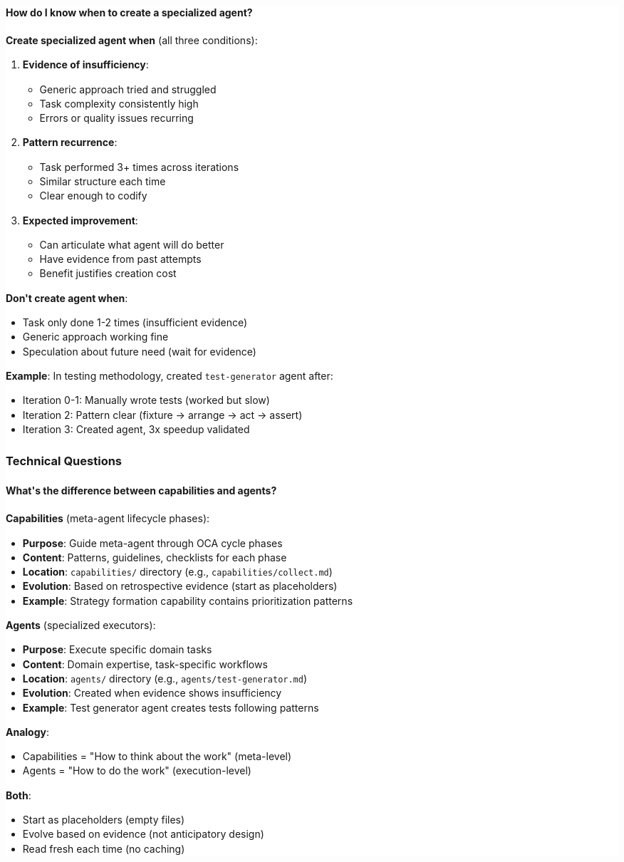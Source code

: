 #### How do I know when to create a specialized agent?

**Create specialized agent when** (all three conditions):

1. **Evidence of insufficiency**:
   - Generic approach tried and struggled
   - Task complexity consistently high
   - Errors or quality issues recurring

2. **Pattern recurrence**:
   - Task performed 3+ times across iterations
   - Similar structure each time
   - Clear enough to codify

3. **Expected improvement**:
   - Can articulate what agent will do better
   - Have evidence from past attempts
   - Benefit justifies creation cost

**Don't create agent when**:
- Task only done 1-2 times (insufficient evidence)
- Generic approach working fine
- Speculation about future need (wait for evidence)

**Example**: In testing methodology, created `test-generator` agent after:
- Iteration 0-1: Manually wrote tests (worked but slow)
- Iteration 2: Pattern clear (fixture → arrange → act → assert)
- Iteration 3: Created agent, 3x speedup validated

### Technical Questions

#### What's the difference between capabilities and agents?

**Capabilities** (meta-agent lifecycle phases):
- **Purpose**: Guide meta-agent through OCA cycle phases
- **Content**: Patterns, guidelines, checklists for each phase
- **Location**: `capabilities/` directory (e.g., `capabilities/collect.md`)
- **Evolution**: Based on retrospective evidence (start as placeholders)
- **Example**: Strategy formation capability contains prioritization patterns

**Agents** (specialized executors):
- **Purpose**: Execute specific domain tasks
- **Content**: Domain expertise, task-specific workflows
- **Location**: `agents/` directory (e.g., `agents/test-generator.md`)
- **Evolution**: Created when evidence shows insufficiency
- **Example**: Test generator agent creates tests following patterns

**Analogy**:
- Capabilities = "How to think about the work" (meta-level)
- Agents = "How to do the work" (execution-level)

**Both**:
- Start as placeholders (empty files)
- Evolve based on evidence (not anticipatory design)
- Read fresh each time (no caching)
